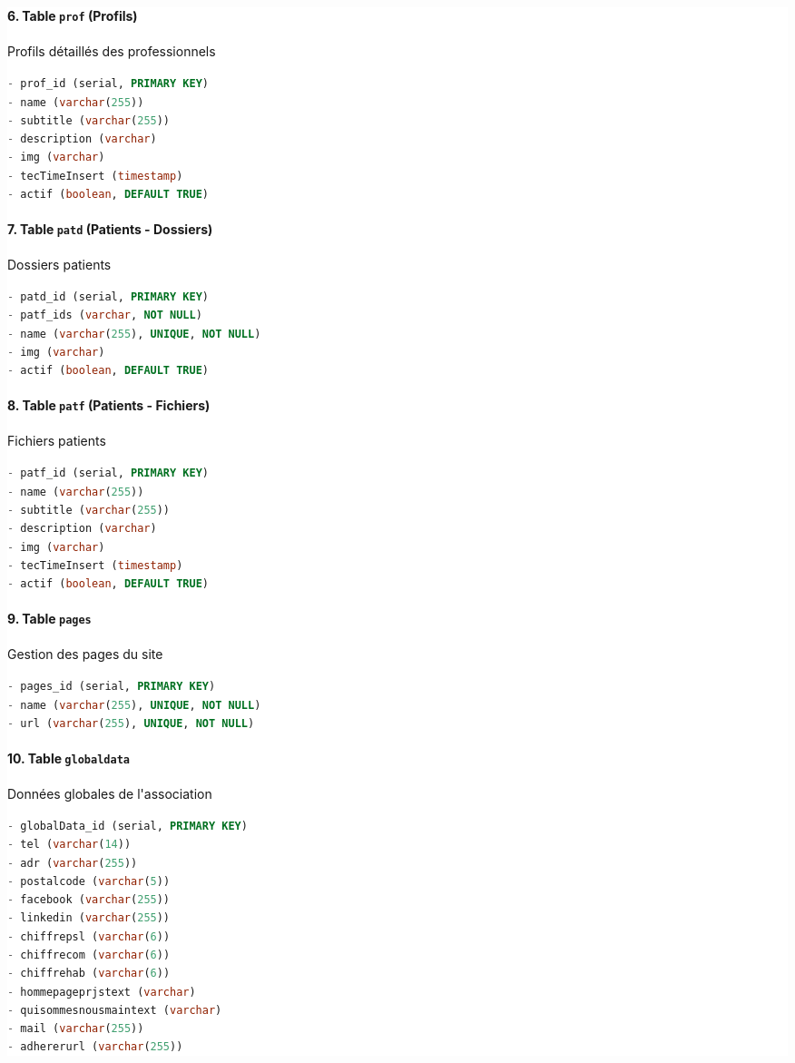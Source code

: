 #### 6. Table `prof` (Profils)
Profils détaillés des professionnels
```sql
- prof_id (serial, PRIMARY KEY)
- name (varchar(255))
- subtitle (varchar(255))
- description (varchar)
- img (varchar)
- tecTimeInsert (timestamp)
- actif (boolean, DEFAULT TRUE)
```

#### 7. Table `patd` (Patients - Dossiers)
Dossiers patients
```sql
- patd_id (serial, PRIMARY KEY)
- patf_ids (varchar, NOT NULL)
- name (varchar(255), UNIQUE, NOT NULL)
- img (varchar)
- actif (boolean, DEFAULT TRUE)
```

#### 8. Table `patf` (Patients - Fichiers)
Fichiers patients
```sql
- patf_id (serial, PRIMARY KEY)
- name (varchar(255))
- subtitle (varchar(255))
- description (varchar)
- img (varchar)
- tecTimeInsert (timestamp)
- actif (boolean, DEFAULT TRUE)
```

#### 9. Table `pages`
Gestion des pages du site
```sql
- pages_id (serial, PRIMARY KEY)
- name (varchar(255), UNIQUE, NOT NULL)
- url (varchar(255), UNIQUE, NOT NULL)
```

#### 10. Table `globaldata`
Données globales de l'association
```sql
- globalData_id (serial, PRIMARY KEY)
- tel (varchar(14))
- adr (varchar(255))
- postalcode (varchar(5))
- facebook (varchar(255))
- linkedin (varchar(255))
- chiffrepsl (varchar(6))
- chiffrecom (varchar(6))
- chiffrehab (varchar(6))
- hommepageprjstext (varchar)
- quisommesnousmaintext (varchar)
- mail (varchar(255))
- adhererurl (varchar(255))
```
